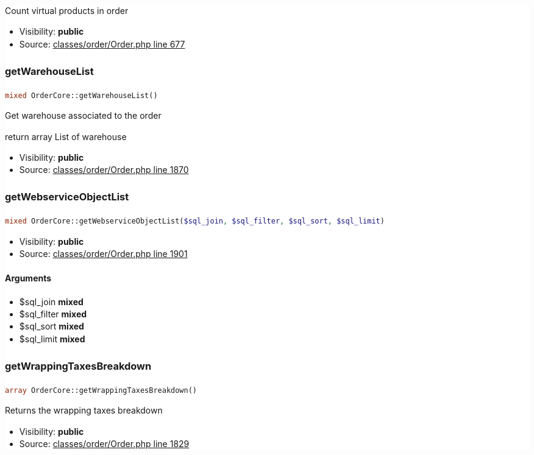 Count virtual products in order



* Visibility: **public**
* Source: [classes/order/Order.php line 677](https://github.com/PrestaShop/PrestaShop/blob/1.6.0.6/classes/order/Order.php#L677)




### <a name="method-getWarehouseList"></a>getWarehouseList

```php
mixed OrderCore::getWarehouseList()
```

Get warehouse associated to the order

return array List of warehouse

* Visibility: **public**
* Source: [classes/order/Order.php line 1870](https://github.com/PrestaShop/PrestaShop/blob/1.6.0.6/classes/order/Order.php#L1870)




### <a name="method-getWebserviceObjectList"></a>getWebserviceObjectList

```php
mixed OrderCore::getWebserviceObjectList($sql_join, $sql_filter, $sql_sort, $sql_limit)
```





* Visibility: **public**
* Source: [classes/order/Order.php line 1901](https://github.com/PrestaShop/PrestaShop/blob/1.6.0.6/classes/order/Order.php#L1901)


#### Arguments
* $sql_join **mixed**
* $sql_filter **mixed**
* $sql_sort **mixed**
* $sql_limit **mixed**



### <a name="method-getWrappingTaxesBreakdown"></a>getWrappingTaxesBreakdown

```php
array OrderCore::getWrappingTaxesBreakdown()
```

Returns the wrapping taxes breakdown



* Visibility: **public**
* Source: [classes/order/Order.php line 1829](https://github.com/PrestaShop/PrestaShop/blob/1.6.0.6/classes/order/Order.php#L1829)
